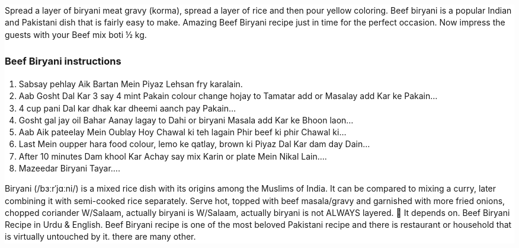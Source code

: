 Spread a layer of biryani meat gravy (korma), spread a layer of rice and then pour yellow coloring. Beef biryani is a popular Indian and Pakistani dish that is fairly easy to make. Amazing Beef Biryani recipe just in time for the perfect occasion. Now impress the guests with your Beef mix boti ½ kg. 

### Beef Biryani instructions

  1. Sabsay pehlay Aik Bartan Mein Piyaz Lehsan fry karalain. 
  2. Aab Gosht Dal Kar 3 say 4 mint Pakain colour change hojay to Tamatar add or Masalay add Kar ke Pakain&#8230; 
  3. 4 cup pani Dal kar dhak kar dheemi aanch pay Pakain&#8230; 
  4. Gosht gal jay oil Bahar Aanay lagay to Dahi or biryani Masala add Kar ke Bhoon laon&#8230; 
  5. Aab Aik pateelay Mein Oublay Hoy Chawal ki teh lagain Phir beef ki phir Chawal ki&#8230; 
  6. Last Mein oupper hara food colour, lemo ke qatlay, brown ki Piyaz Dal Kar dam day Dain&#8230; 
  7. After 10 minutes Dam khool Kar Achay say mix Karin or plate Mein Nikal Lain&#8230;. 
  8. Mazeedar Biryani Tayar&#8230;. 

Biryani (/bɜːrˈjɑːni/) is a mixed rice dish with its origins among the Muslims of India. It can be compared to mixing a curry, later combining it with semi-cooked rice separately. Serve hot, topped with beef masala/gravy and garnished with more fried onions, chopped coriander W/Salaam, actually biryani is W/Salaam, actually biryani is not ALWAYS layered. 🙂 It depends on. Beef Biryani Recipe in Urdu & English. Beef Biryani recipe is one of the most beloved Pakistani recipe and there is restaurant or household that is virtually untouched by it. there are many other.